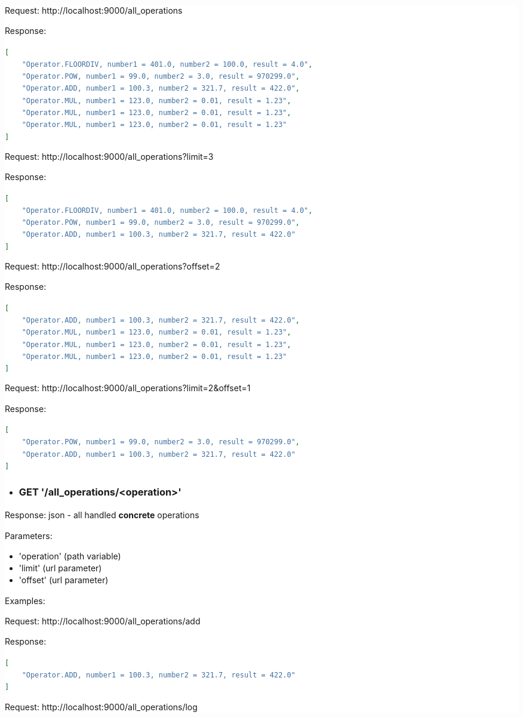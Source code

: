 Request: http://localhost:9000/all_operations

Response:
```json
[
    "Operator.FLOORDIV, number1 = 401.0, number2 = 100.0, result = 4.0",
    "Operator.POW, number1 = 99.0, number2 = 3.0, result = 970299.0",
    "Operator.ADD, number1 = 100.3, number2 = 321.7, result = 422.0",
    "Operator.MUL, number1 = 123.0, number2 = 0.01, result = 1.23",
    "Operator.MUL, number1 = 123.0, number2 = 0.01, result = 1.23",
    "Operator.MUL, number1 = 123.0, number2 = 0.01, result = 1.23"
]
```
Request: http://localhost:9000/all_operations?limit=3

Response:
```json
[
    "Operator.FLOORDIV, number1 = 401.0, number2 = 100.0, result = 4.0",
    "Operator.POW, number1 = 99.0, number2 = 3.0, result = 970299.0",
    "Operator.ADD, number1 = 100.3, number2 = 321.7, result = 422.0"
]
```
Request: http://localhost:9000/all_operations?offset=2

Response:
```json
[
    "Operator.ADD, number1 = 100.3, number2 = 321.7, result = 422.0",
    "Operator.MUL, number1 = 123.0, number2 = 0.01, result = 1.23",
    "Operator.MUL, number1 = 123.0, number2 = 0.01, result = 1.23",
    "Operator.MUL, number1 = 123.0, number2 = 0.01, result = 1.23"
]
```
Request: http://localhost:9000/all_operations?limit=2&offset=1

Response:
```json
[
    "Operator.POW, number1 = 99.0, number2 = 3.0, result = 970299.0",
    "Operator.ADD, number1 = 100.3, number2 = 321.7, result = 422.0"
]
```
* ### GET '/all_operations/&lt;operation>'

Response: json - all handled **concrete** operations

Parameters:
* 'operation' (path variable)
* 'limit' (url parameter)
* 'offset' (url parameter)

Examples:

Request: http://localhost:9000/all_operations/add

Response:
```json
[
    "Operator.ADD, number1 = 100.3, number2 = 321.7, result = 422.0"
]
```
Request: http://localhost:9000/all_operations/log

